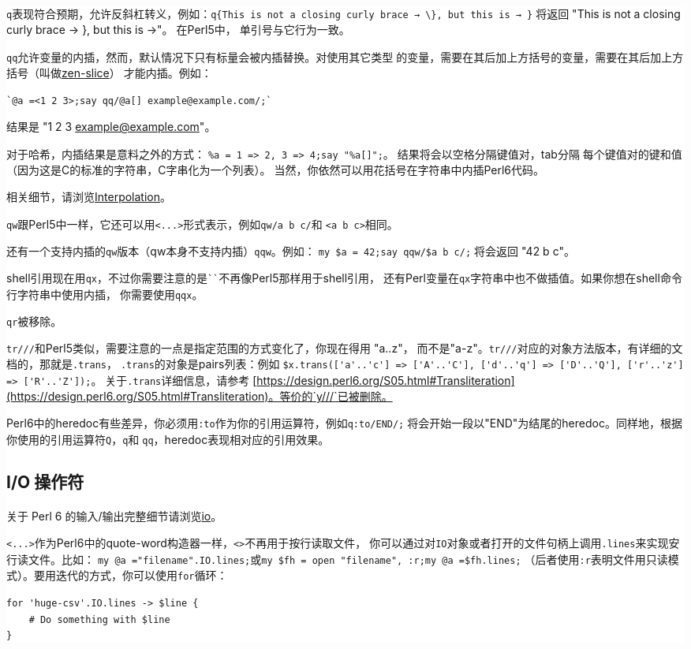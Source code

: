 `q`表现符合预期，允许反斜杠转义，例如：`q{This is
not a closing curly brace → \}, but this is → }` 将返回 
"This is not a closing curly brace → }, but this is →"。 在Perl5中，
单引号与它行为一致。

`qq`允许变量的内插，然而，默认情况下只有标量会被内插替换。对使用其它类型
的变量，需要在其后加上方括号的变量，需要在其后加上方括号（叫做[zen-slice](../doc/language/subscripts#index-entry-Zen_slices)）
才能内插。例如：

    `@a =<1 2 3>;say qq/@a[] example@example.com/;` 

结果是 "1 2 3 example@example.com"。

对于哈希，内插结果是意料之外的方式：
`%a = 1 => 2, 3 => 4;say "%a[]";`。 结果将会以空格分隔键值对，tab分隔
每个键值对的键和值（因为这是C<Pair>的标准的字符串，C<Pair>字串化为一个列表）。
 当然，你依然可以用花括号在字符串中内插Perl6代码。 

相关细节，请浏览[Interpolation](#language-quoting-interpolation-3a_qq)。

`qw`跟Perl5中一样，它还可以用`<...>`形式表示，例如`qw/a b c/`和
`<a b c>`相同。

还有一个支持内插的`qw`版本（qw本身不支持内插）`qqw`。例如：
`my $a = 42;say qqw/$a b c/;` 将会返回 "42 b c"。

shell引用现在用`qx`，不过你需要注意的是``` `` ```不再像Perl5那样用于shell引用，
还有Perl变量在`qx`字符串中也不做插值。如果你想在shell命令行字符串中使用内插，
你需要使用`qqx`。

`qr`被移除。

`tr///`和Perl5类似，需要注意的一点是指定范围的方式变化了，你现在得用 "a..z"，
而不是"a-z"。`tr///`对应的对象方法版本，有详细的文档的，那就是`.trans`，
`.trans`的对象是pairs列表：例如 `$x.trans(['a'..'c'] => ['A'..'C'], ['d'..'q'] =>
['D'..'Q'], ['r'..'z'] => ['R'..'Z']);`。 关于`.trans`详细信息，请参考
[https://design.perl6.org/S05.html#Transliteration](https://design.perl6.org/S05.html#Transliteration)。等价的`y///`已被删除。

Perl6中的heredoc有些差异，你必须用`:to`作为你的引用运算符，例如`q:to/END/;`
将会开始一段以"END"为结尾的heredoc。同样地，根据你使用的引用运算符`Q`，`q`和
`qq`，heredoc表现相对应的引用效果。

## I/O 操作符

关于 Perl 6 的输入/输出完整细节请浏览[io](#language-io)。

`<...>`作为Perl6中的quote-word构造器一样，`<>`不再用于按行读取文件，
你可以通过对`IO`对象或者打开的文件句柄上调用`.lines`来实现安行读文件。比如：
`my @a ="filename".IO.lines;`或`my $fh = open "filename", :r;my @a =$fh.lines;` 
（后者使用`:r`表明文件用只读模式）。要用迭代的方式，你可以使用`for`循环：

    for 'huge-csv'.IO.lines -> $line {
        # Do something with $line
    }
